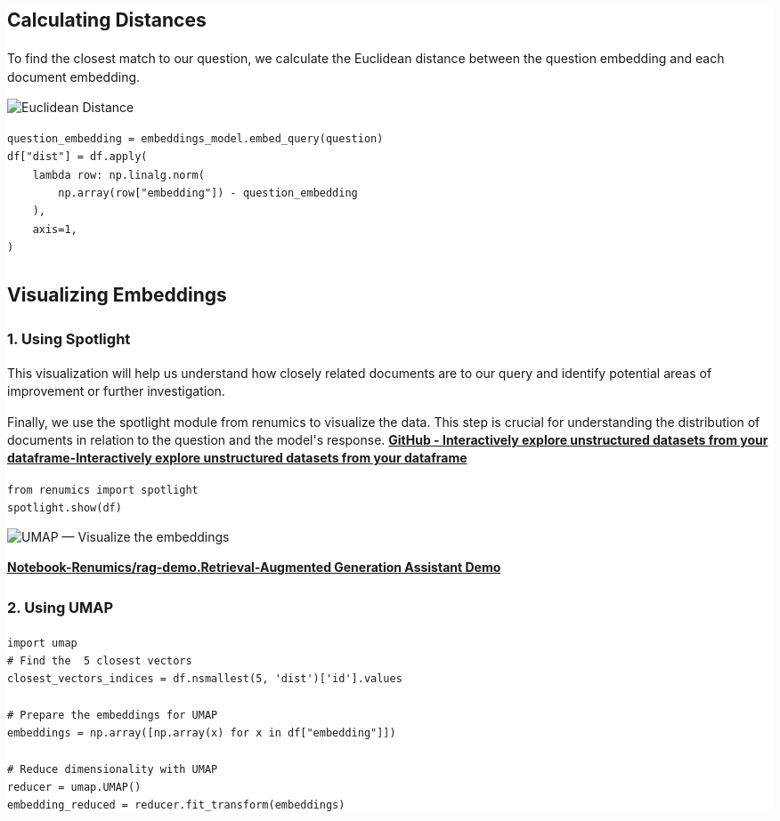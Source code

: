 ## Calculating Distances

To find the closest match to our question, we calculate the Euclidean distance between the question embedding and each document embedding.

![Euclidean Distance](https://cdn-images-1.medium.com/max/4408/1*68cE3DuXYssA7tAvtYm7-Q.png)

    question_embedding = embeddings_model.embed_query(question)
    df["dist"] = df.apply(
        lambda row: np.linalg.norm(
            np.array(row["embedding"]) - question_embedding
        ),
        axis=1,
    )

## Visualizing Embeddings

### 1. Using Spotlight

This visualization will help us understand how closely related documents are to our query and identify potential areas of improvement or further investigation.

Finally, we use the spotlight module from renumics to visualize the data. This step is crucial for understanding the distribution of documents in relation to the question and the model's response.
**[GitHub - Interactively explore unstructured datasets from your dataframe-Interactively explore unstructured datasets from your dataframe](https://github.com/Renumics/spotlight)**

    from renumics import spotlight
    spotlight.show(df)

![UMAP — Visualize the embeddings](https://cdn-images-1.medium.com/v2/resize:fit:6776/1*jOH05LoRaN3TnJwiB9V1Dg.png)

**[Notebook-Renumics/rag-demo.Retrieval-Augmented Generation Assistant Demo](https://github.com/Renumics/rag-demo/blob/main/notebooks/visualize_rag_tutorial.ipynb)**

### 2. Using UMAP

    import umap
    # Find the  5 closest vectors
    closest_vectors_indices = df.nsmallest(5, 'dist')['id'].values
    
    # Prepare the embeddings for UMAP
    embeddings = np.array([np.array(x) for x in df["embedding"]])
    
    # Reduce dimensionality with UMAP
    reducer = umap.UMAP()
    embedding_reduced = reducer.fit_transform(embeddings)
    
